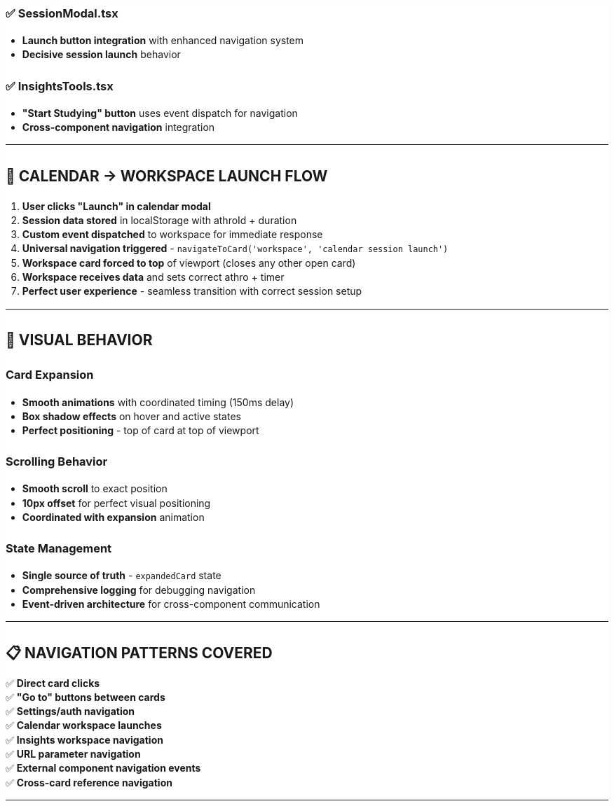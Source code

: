 ### ✅ SessionModal.tsx
- **Launch button integration** with enhanced navigation system
- **Decisive session launch** behavior

### ✅ InsightsTools.tsx
- **"Start Studying" button** uses event dispatch for navigation
- **Cross-component navigation** integration

---

## 🚀 CALENDAR → WORKSPACE LAUNCH FLOW

1. **User clicks "Launch" in calendar modal**
2. **Session data stored** in localStorage with athroId + duration
3. **Custom event dispatched** to workspace for immediate response  
4. **Universal navigation triggered** - `navigateToCard('workspace', 'calendar session launch')`
5. **Workspace card forced to top** of viewport (closes any other open card)
6. **Workspace receives data** and sets correct athro + timer
7. **Perfect user experience** - seamless transition with correct session setup

---

## 🎨 VISUAL BEHAVIOR

### Card Expansion
- **Smooth animations** with coordinated timing (150ms delay)
- **Box shadow effects** on hover and active states
- **Perfect positioning** - top of card at top of viewport

### Scrolling Behavior  
- **Smooth scroll** to exact position
- **10px offset** for perfect visual positioning
- **Coordinated with expansion** animation

### State Management
- **Single source of truth** - `expandedCard` state
- **Comprehensive logging** for debugging navigation
- **Event-driven architecture** for cross-component communication

---

## 📋 NAVIGATION PATTERNS COVERED

✅ **Direct card clicks**  
✅ **"Go to" buttons between cards**  
✅ **Settings/auth navigation**  
✅ **Calendar workspace launches**  
✅ **Insights workspace navigation**  
✅ **URL parameter navigation**  
✅ **External component navigation events**  
✅ **Cross-card reference navigation**  

---